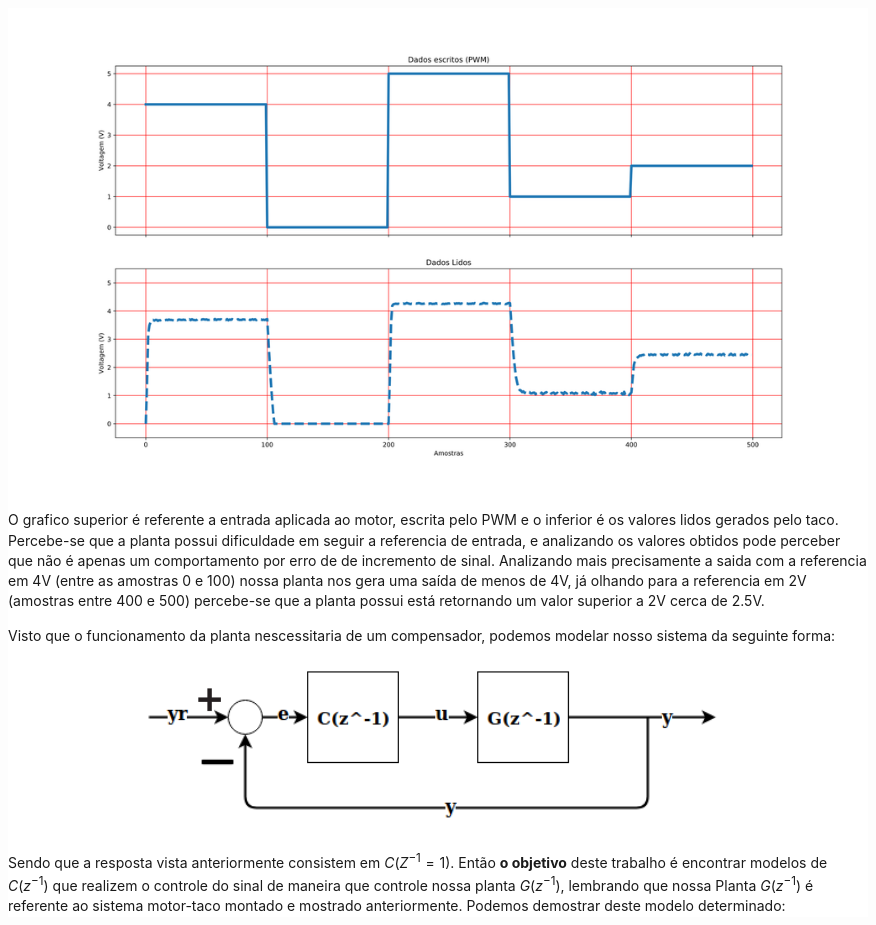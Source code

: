 <p align="center">
  <img width="100%" src="./imagens/ExComportamento.svg">
</p>

O grafico superior é referente a entrada aplicada ao motor, escrita pelo PWM e o inferior é os valores lidos gerados pelo taco. Percebe-se que a planta possui dificuldade em seguir a referencia de entrada, e analizando os valores obtidos pode perceber que não é apenas um comportamento por erro de de incremento de sinal. Analizando mais precisamente a saida com a referencia em 4V (entre as amostras 0 e 100) nossa planta nos gera uma saída de menos de 4V, já olhando para a referencia em 2V (amostras entre 400 e 500) percebe-se que a planta possui está retornando um valor superior a 2V cerca de 2.5V.

Visto que o funcionamento da planta nescessitaria de um compensador, podemos modelar nosso sistema da seguinte forma:
<p align="center">
  <img width="70%" src="./imagens/PlantaDeControle.png">
</p>

Sendo que a resposta vista anteriormente consistem em $C(Z^{-1} = 1)$. Então **o objetivo** deste trabalho é encontrar modelos de $C(z^{-1})$ que realizem o controle do sinal de maneira que controle nossa planta $G(z^{-1})$, lembrando que nossa Planta $G(z^{-1})$ é referente ao sistema motor-taco montado e mostrado anteriormente. Podemos demostrar deste modelo determinado:
